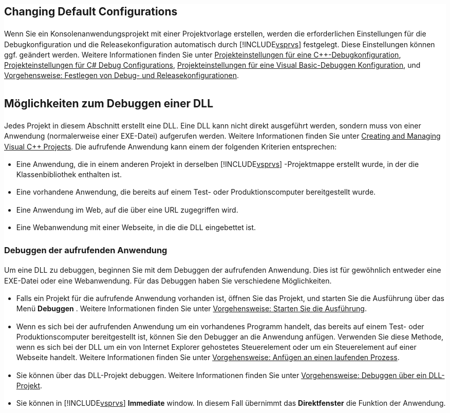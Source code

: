 ## <a name="vxtskdebuggingdllprojectschangingdefaultconfigurations"></a> Changing Default Configurations  
 Wenn Sie ein Konsolenanwendungsprojekt mit einer Projektvorlage erstellen, werden die erforderlichen Einstellungen für die Debugkonfiguration und die Releasekonfiguration automatisch durch [!INCLUDE[vsprvs](../includes/vsprvs-md.md)] festgelegt. Diese Einstellungen können ggf. geändert werden. Weitere Informationen finden Sie unter [Projekteinstellungen für eine C++-Debugkonfiguration](../debugger/project-settings-for-a-cpp-debug-configuration.md), [Projekteinstellungen für C# Debug Configurations](../debugger/project-settings-for-csharp-debug-configurations.md), [Projekteinstellungen für eine Visual Basic-Debuggen Konfiguration](../debugger/project-settings-for-a-visual-basic-debug-configuration.md), und [Vorgehensweise: Festlegen von Debug- und Releasekonfigurationen](../debugger/how-to-set-debug-and-release-configurations.md).  
  
## <a name="vxtskdebuggingdllprojectswaystodebugthedll"></a> Möglichkeiten zum Debuggen einer DLL  
 Jedes Projekt in diesem Abschnitt erstellt eine DLL. Eine DLL kann nicht direkt ausgeführt werden, sondern muss von einer Anwendung (normalerweise einer EXE-Datei) aufgerufen werden. Weitere Informationen finden Sie unter [Creating and Managing Visual C++ Projects](http://msdn.microsoft.com/library/11003cd8-9046-4630-a189-a32bf3b88047). Die aufrufende Anwendung kann einem der folgenden Kriterien entsprechen:  
  
- Eine Anwendung, die in einem anderen Projekt in derselben [!INCLUDE[vsprvs](../includes/vsprvs-md.md)] -Projektmappe erstellt wurde, in der die Klassenbibliothek enthalten ist.  
  
- Eine vorhandene Anwendung, die bereits auf einem Test- oder Produktionscomputer bereitgestellt wurde.  
  
- Eine Anwendung im Web, auf die über eine URL zugegriffen wird.  
  
- Eine Webanwendung mit einer Webseite, in die die DLL eingebettet ist.  
  
### <a name="vxtskdebuggingdllprojectsthecallingapplication"></a> Debuggen der aufrufenden Anwendung  
 Um eine DLL zu debuggen, beginnen Sie mit dem Debuggen der aufrufenden Anwendung. Dies ist für gewöhnlich entweder eine EXE-Datei oder eine Webanwendung. Für das Debuggen haben Sie verschiedene Möglichkeiten.  
  
- Falls ein Projekt für die aufrufende Anwendung vorhanden ist, öffnen Sie das Projekt, und starten Sie die Ausführung über das Menü **Debuggen** . Weitere Informationen finden Sie unter [Vorgehensweise: Starten Sie die Ausführung](http://msdn.microsoft.com/b0fe0ce5-900e-421f-a4c6-aa44ddae453c).  
  
- Wenn es sich bei der aufrufenden Anwendung um ein vorhandenes Programm handelt, das bereits auf einem Test- oder Produktionscomputer bereitgestellt ist, können Sie den Debugger an die Anwendung anfügen. Verwenden Sie diese Methode, wenn es sich bei der DLL um ein von Internet Explorer gehostetes Steuerelement oder um ein Steuerelement auf einer Webseite handelt. Weitere Informationen finden Sie unter [Vorgehensweise: Anfügen an einen laufenden Prozess](http://msdn.microsoft.com/636d0a52-4bfd-48d2-89ad-d7b9ca4dc4f4).  
  
- Sie können über das DLL-Projekt debuggen. Weitere Informationen finden Sie unter [Vorgehensweise: Debuggen über ein DLL-Projekt](../debugger/how-to-debug-from-a-dll-project.md).  
  
- Sie können in [!INCLUDE[vsprvs](../includes/vsprvs-md.md)] **Immediate** window. In diesem Fall übernimmt das **Direktfenster** die Funktion der Anwendung.  
  